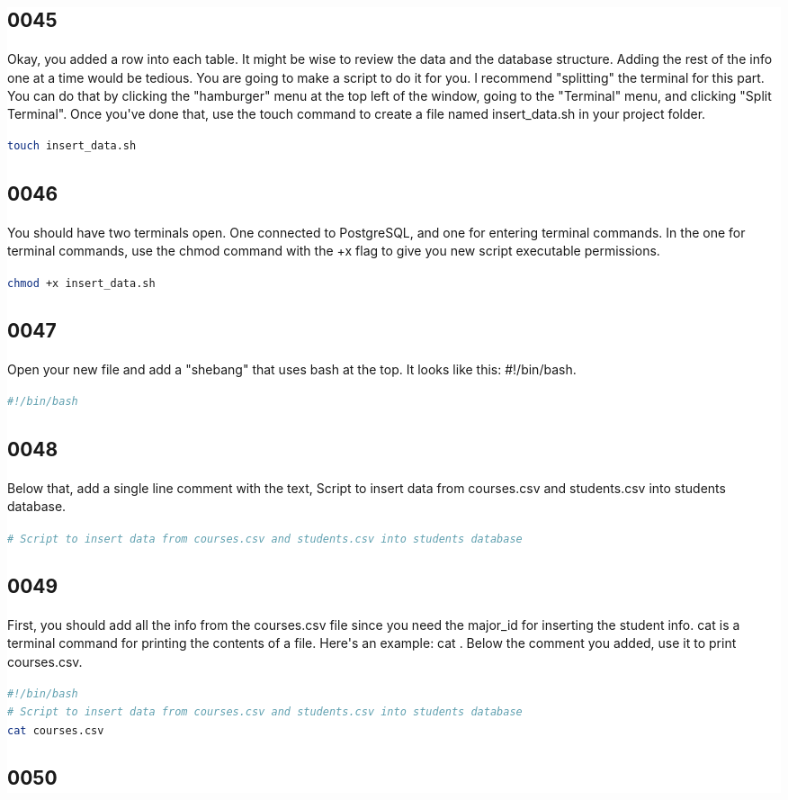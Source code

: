 ## 0045  

Okay, you added a row into each table. It might be wise to review the data and the database structure. Adding the rest of the info one at a time would be tedious. You are going to make a script to do it for you. I recommend "splitting" the terminal for this part. You can do that by clicking the "hamburger" menu at the top left of the window, going to the "Terminal" menu, and clicking "Split Terminal". Once you've done that, use the touch command to create a file named insert_data.sh in your project folder.

```sh
touch insert_data.sh
```

## 0046  

You should have two terminals open. One connected to PostgreSQL, and one for entering terminal commands. In the one for terminal commands, use the chmod command with the +x flag to give you new script executable permissions.

```sh
chmod +x insert_data.sh
```

## 0047  

Open your new file and add a "shebang" that uses bash at the top. It looks like this: #!/bin/bash.

```sh
#!/bin/bash
```

## 0048  

Below that, add a single line comment with the text, Script to insert data from courses.csv and students.csv into students database.

```sh
# Script to insert data from courses.csv and students.csv into students database
```

## 0049  

First, you should add all the info from the courses.csv file since you need the major_id for inserting the student info. cat is a terminal command for printing the contents of a file. Here's an example: cat <filename>. Below the comment you added, use it to print courses.csv.

```sh
#!/bin/bash
# Script to insert data from courses.csv and students.csv into students database
cat courses.csv
```

## 0050  
